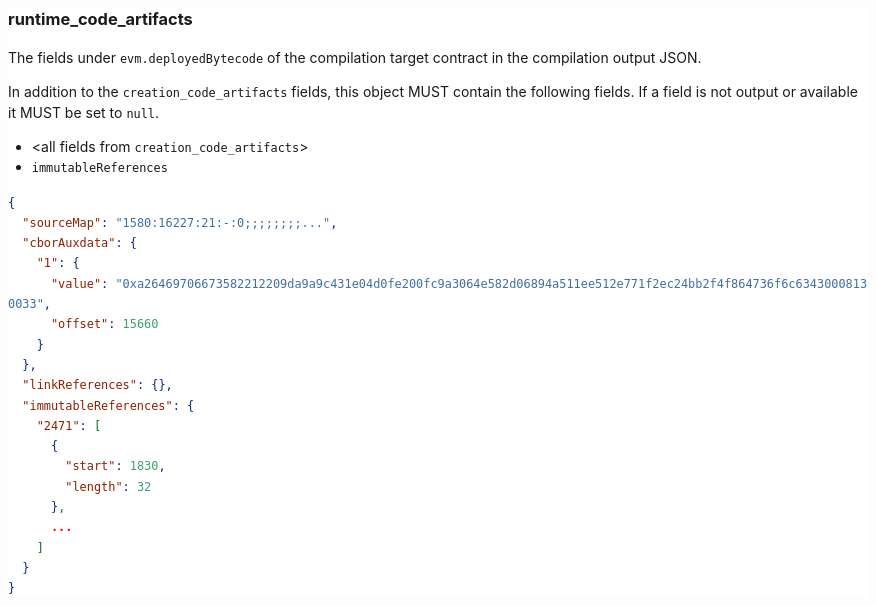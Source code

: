 ### runtime_code_artifacts

The fields under `evm.deployedBytecode` of the compilation target contract in the compilation output JSON.

In addition to the `creation_code_artifacts` fields, this object MUST contain the following fields. If a field is not output or available it MUST be set to `null`.

- <all fields from `creation_code_artifacts`>
- `immutableReferences`

```json
{
  "sourceMap": "1580:16227:21:-:0;;;;;;;;...",
  "cborAuxdata": {
    "1": {
      "value": "0xa26469706673582212209da9a9c431e04d0fe200fc9a3064e582d06894a511ee512e771f2ec24bb2f4f864736f6c63430008130033",
      "offset": 15660
    }
  },
  "linkReferences": {},
  "immutableReferences": {
    "2471": [
      {
        "start": 1830,
        "length": 32
      },
      ...
    ]
  }
}
```

